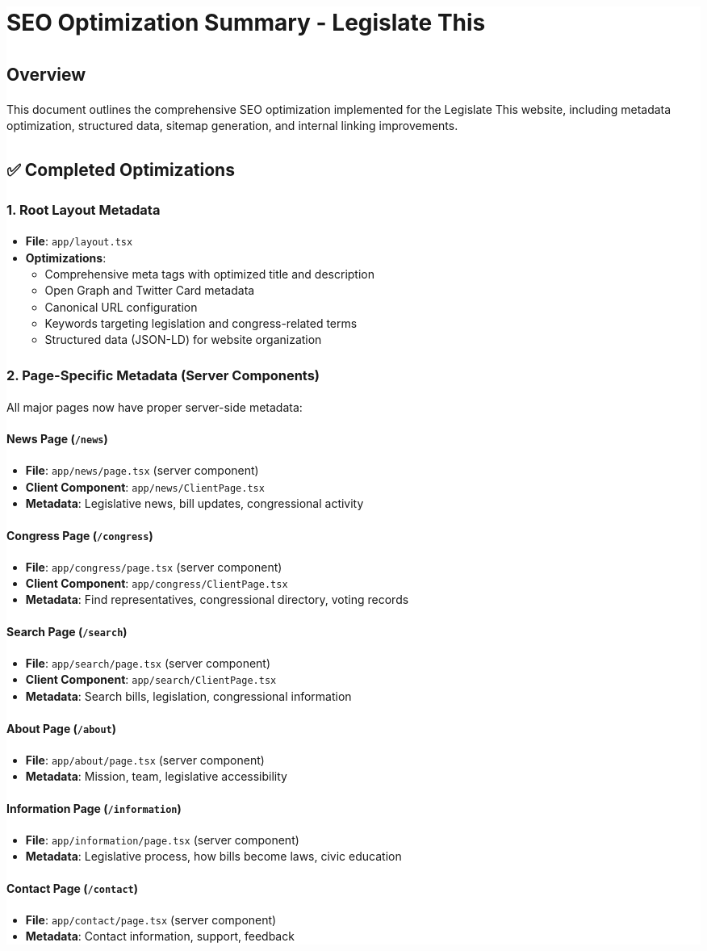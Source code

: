 # SEO Optimization Summary - Legislate This

## Overview
This document outlines the comprehensive SEO optimization implemented for the Legislate This website, including metadata optimization, structured data, sitemap generation, and internal linking improvements.

## ✅ Completed Optimizations

### 1. Root Layout Metadata
- **File**: `app/layout.tsx`
- **Optimizations**:
  - Comprehensive meta tags with optimized title and description
  - Open Graph and Twitter Card metadata
  - Canonical URL configuration
  - Keywords targeting legislation and congress-related terms
  - Structured data (JSON-LD) for website organization

### 2. Page-Specific Metadata (Server Components)
All major pages now have proper server-side metadata:

#### News Page (`/news`)
- **File**: `app/news/page.tsx` (server component)
- **Client Component**: `app/news/ClientPage.tsx`
- **Metadata**: Legislative news, bill updates, congressional activity

#### Congress Page (`/congress`)
- **File**: `app/congress/page.tsx` (server component)
- **Client Component**: `app/congress/ClientPage.tsx`
- **Metadata**: Find representatives, congressional directory, voting records

#### Search Page (`/search`)
- **File**: `app/search/page.tsx` (server component)
- **Client Component**: `app/search/ClientPage.tsx`
- **Metadata**: Search bills, legislation, congressional information

#### About Page (`/about`)
- **File**: `app/about/page.tsx` (server component)
- **Metadata**: Mission, team, legislative accessibility

#### Information Page (`/information`)
- **File**: `app/information/page.tsx` (server component)
- **Metadata**: Legislative process, how bills become laws, civic education

#### Contact Page (`/contact`)
- **File**: `app/contact/page.tsx` (server component)
- **Metadata**: Contact information, support, feedback
